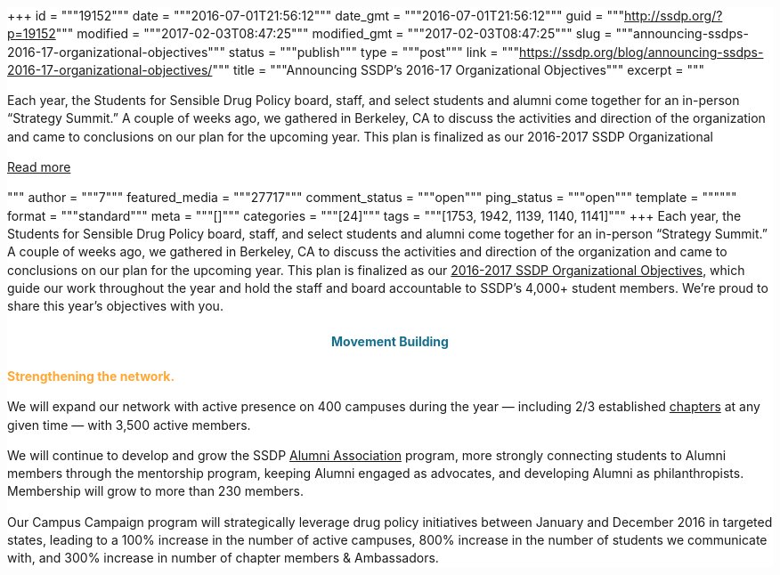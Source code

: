 +++
id = """19152"""
date = """2016-07-01T21:56:12"""
date_gmt = """2016-07-01T21:56:12"""
guid = """http://ssdp.org/?p=19152"""
modified = """2017-02-03T08:47:25"""
modified_gmt = """2017-02-03T08:47:25"""
slug = """announcing-ssdps-2016-17-organizational-objectives"""
status = """publish"""
type = """post"""
link = """https://ssdp.org/blog/announcing-ssdps-2016-17-organizational-objectives/"""
title = """Announcing SSDP&#8217;s 2016-17 Organizational Objectives"""
excerpt = """<p>Each year, the Students for Sensible Drug Policy board, staff, and select students and alumni come together for an in-person “Strategy Summit.” A couple of weeks ago, we gathered in Berkeley, CA to discuss the activities and direction of the organization and came to conclusions on our plan for the upcoming year. This plan is finalized as our 2016-2017 SSDP Organizational</p>
<div class="h10"></div>
<p><a class="more-link2 flat" href="https://ssdp.org/blog/announcing-ssdps-2016-17-organizational-objectives/">Read more</a></p>
"""
author = """7"""
featured_media = """27717"""
comment_status = """open"""
ping_status = """open"""
template = """"""
format = """standard"""
meta = """[]"""
categories = """[24]"""
tags = """[1753, 1942, 1139, 1140, 1141]"""
+++
Each year, the Students for Sensible Drug Policy board, staff, and select students and alumni come together for an in-person “Strategy Summit.” A couple of weeks ago, we gathered in Berkeley, CA to discuss the activities and direction of the organization and came to conclusions on our plan for the upcoming year. This plan is finalized as our <a href="http://ssdp.org/about/strategy/">2016-2017 SSDP Organizational Objectives</a>, which guide our work throughout the year and hold the staff and board accountable to SSDP&#8217;s 4,000+ student members. We&#8217;re proud to share this year&#8217;s objectives with you.
<div id="attachment_19146" class="thumbnail wp-caption aligncenter">
<h4 style="text-align: center;"><span style="color: #136f8d;">Movement Building</span></h4>
</div>
<span style="color: #ffa732;"><b>Strengthening the network.</b></span>

We will expand our network with active presence on 400 campuses during the year — including 2/3 established <a href="http://ssdp.org/chapters">chapters</a> at any given time — with 3,500 active members.

We will continue to develop and grow the SSDP <a href="http://ssdp.org/alumni">Alumni Association</a> program, more strongly connecting students to Alumni members through the mentorship program, keeping Alumni engaged as advocates, and developing Alumni as philanthropists. Membership will grow to more than 230 members.

Our Campus Campaign program will strategically leverage drug policy initiatives between January and December 2016 in targeted states, leading to a 100% increase in the number of active campuses, 800% increase in the number of students we communicate with, and 300% increase in number of chapter members &amp; Ambassadors.
